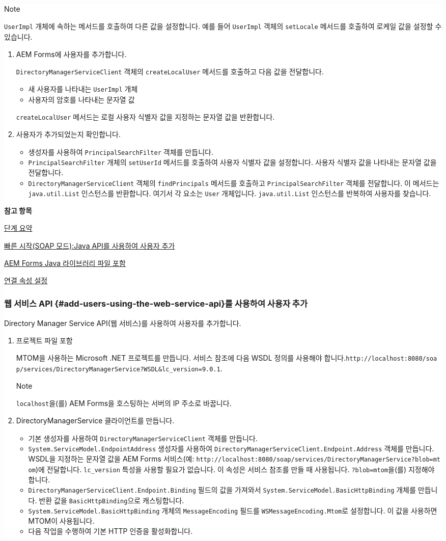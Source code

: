    >[!NOTE]
   >
   >`UserImpl` 개체에 속하는 메서드를 호출하여 다른 값을 설정합니다. 예를 들어 `UserImpl` 객체의 `setLocale` 메서드를 호출하여 로케일 값을 설정할 수 있습니다.

1. AEM Forms에 사용자를 추가합니다.

   `DirectoryManagerServiceClient` 객체의 `createLocalUser` 메서드를 호출하고 다음 값을 전달합니다.

   * 새 사용자를 나타내는 `UserImpl` 개체
   * 사용자의 암호를 나타내는 문자열 값

   `createLocalUser` 메서드는 로컬 사용자 식별자 값을 지정하는 문자열 값을 반환합니다.

1. 사용자가 추가되었는지 확인합니다.

   * 생성자를 사용하여 `PrincipalSearchFilter` 객체를 만듭니다.
   * `PrincipalSearchFilter` 개체의 `setUserId` 메서드를 호출하여 사용자 식별자 값을 설정합니다. 사용자 식별자 값을 나타내는 문자열 값을 전달합니다.
   * `DirectoryManagerServiceClient` 객체의 `findPrincipals` 메서드를 호출하고 `PrincipalSearchFilter` 객체를 전달합니다. 이 메서드는 `java.util.List` 인스턴스를 반환합니다. 여기서 각 요소는 `User` 개체입니다. `java.util.List` 인스턴스를 반복하여 사용자를 찾습니다.

**참고 항목**

[단계 요약](users.md#summary-of-steps)

[빠른 시작(SOAP 모드):Java API를 사용하여 사용자 추가](/help/forms/developing/user-manager-java-api-quick.md#quick-start-soap-mode-adding-users-using-the-java-api)

[AEM Forms Java 라이브러리 파일 포함](/help/forms/developing/invoking-aem-forms-using-java.md#including-aem-forms-java-library-files)

[연결 속성 설정](/help/forms/developing/invoking-aem-forms-using-java.md#setting-connection-properties)

### 웹 서비스 API {#add-users-using-the-web-service-api}를 사용하여 사용자 추가

Directory Manager Service API(웹 서비스)를 사용하여 사용자를 추가합니다.

1. 프로젝트 파일 포함

   MTOM을 사용하는 Microsoft .NET 프로젝트를 만듭니다. 서비스 참조에 다음 WSDL 정의를 사용해야 합니다.`http://localhost:8080/soap/services/DirectoryManagerService?WSDL&lc_version=9.0.1`.

   >[!NOTE]
   >
   >`localhost`을(를) AEM Forms을 호스팅하는 서버의 IP 주소로 바꿉니다.

1. DirectoryManagerService 클라이언트를 만듭니다.

   * 기본 생성자를 사용하여 `DirectoryManagerServiceClient` 객체를 만듭니다.
   * `System.ServiceModel.EndpointAddress` 생성자를 사용하여 `DirectoryManagerServiceClient.Endpoint.Address` 객체를 만듭니다. WSDL을 지정하는 문자열 값을 AEM Forms 서비스(예: `http://localhost:8080/soap/services/DirectoryManagerService?blob=mtom`)에 전달합니다. `lc_version` 특성을 사용할 필요가 없습니다. 이 속성은 서비스 참조를 만들 때 사용됩니다. `?blob=mtom`을(를) 지정해야 합니다.
   * `DirectoryManagerServiceClient.Endpoint.Binding` 필드의 값을 가져와서 `System.ServiceModel.BasicHttpBinding` 개체를 만듭니다. 반환 값을 `BasicHttpBinding`으로 캐스팅합니다.
   * `System.ServiceModel.BasicHttpBinding` 개체의 `MessageEncoding` 필드를 `WSMessageEncoding.Mtom`로 설정합니다. 이 값을 사용하면 MTOM이 사용됩니다.
   * 다음 작업을 수행하여 기본 HTTP 인증을 활성화합니다.
